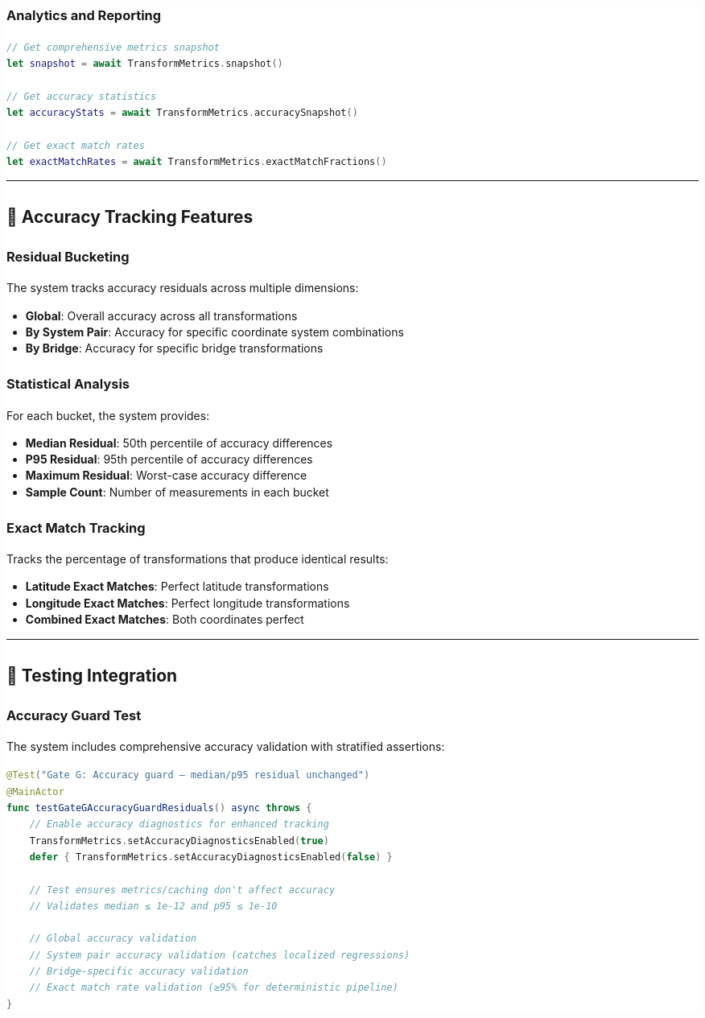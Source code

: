 ### **Analytics and Reporting**

```swift
// Get comprehensive metrics snapshot
let snapshot = await TransformMetrics.snapshot()

// Get accuracy statistics
let accuracyStats = await TransformMetrics.accuracySnapshot()

// Get exact match rates
let exactMatchRates = await TransformMetrics.exactMatchFractions()
```

---

## 🎯 **Accuracy Tracking Features**

### **Residual Bucketing**
The system tracks accuracy residuals across multiple dimensions:

- **Global**: Overall accuracy across all transformations
- **By System Pair**: Accuracy for specific coordinate system combinations
- **By Bridge**: Accuracy for specific bridge transformations

### **Statistical Analysis**
For each bucket, the system provides:

- **Median Residual**: 50th percentile of accuracy differences
- **P95 Residual**: 95th percentile of accuracy differences  
- **Maximum Residual**: Worst-case accuracy difference
- **Sample Count**: Number of measurements in each bucket

### **Exact Match Tracking**
Tracks the percentage of transformations that produce identical results:

- **Latitude Exact Matches**: Perfect latitude transformations
- **Longitude Exact Matches**: Perfect longitude transformations
- **Combined Exact Matches**: Both coordinates perfect

---

## 🧪 **Testing Integration**

### **Accuracy Guard Test**
The system includes comprehensive accuracy validation with stratified assertions:

```swift
@Test("Gate G: Accuracy guard — median/p95 residual unchanged")
@MainActor
func testGateGAccuracyGuardResiduals() async throws {
    // Enable accuracy diagnostics for enhanced tracking
    TransformMetrics.setAccuracyDiagnosticsEnabled(true)
    defer { TransformMetrics.setAccuracyDiagnosticsEnabled(false) }
    
    // Test ensures metrics/caching don't affect accuracy
    // Validates median ≤ 1e-12 and p95 ≤ 1e-10
    
    // Global accuracy validation
    // System pair accuracy validation (catches localized regressions)
    // Bridge-specific accuracy validation
    // Exact match rate validation (≥95% for deterministic pipeline)
}
```
